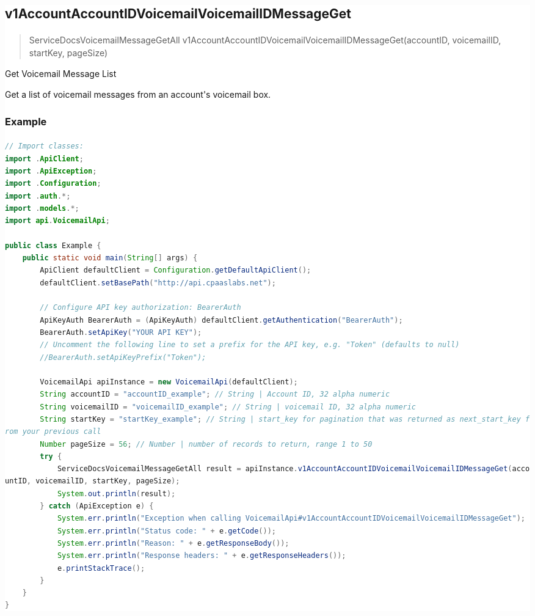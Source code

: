 
## v1AccountAccountIDVoicemailVoicemailIDMessageGet

> ServiceDocsVoicemailMessageGetAll v1AccountAccountIDVoicemailVoicemailIDMessageGet(accountID, voicemailID, startKey, pageSize)

Get Voicemail Message List

Get a list of voicemail messages from an account&#39;s voicemail box.

### Example

```java
// Import classes:
import .ApiClient;
import .ApiException;
import .Configuration;
import .auth.*;
import .models.*;
import api.VoicemailApi;

public class Example {
    public static void main(String[] args) {
        ApiClient defaultClient = Configuration.getDefaultApiClient();
        defaultClient.setBasePath("http://api.cpaaslabs.net");
        
        // Configure API key authorization: BearerAuth
        ApiKeyAuth BearerAuth = (ApiKeyAuth) defaultClient.getAuthentication("BearerAuth");
        BearerAuth.setApiKey("YOUR API KEY");
        // Uncomment the following line to set a prefix for the API key, e.g. "Token" (defaults to null)
        //BearerAuth.setApiKeyPrefix("Token");

        VoicemailApi apiInstance = new VoicemailApi(defaultClient);
        String accountID = "accountID_example"; // String | Account ID, 32 alpha numeric
        String voicemailID = "voicemailID_example"; // String | voicemail ID, 32 alpha numeric
        String startKey = "startKey_example"; // String | start_key for pagination that was returned as next_start_key from your previous call
        Number pageSize = 56; // Number | number of records to return, range 1 to 50
        try {
            ServiceDocsVoicemailMessageGetAll result = apiInstance.v1AccountAccountIDVoicemailVoicemailIDMessageGet(accountID, voicemailID, startKey, pageSize);
            System.out.println(result);
        } catch (ApiException e) {
            System.err.println("Exception when calling VoicemailApi#v1AccountAccountIDVoicemailVoicemailIDMessageGet");
            System.err.println("Status code: " + e.getCode());
            System.err.println("Reason: " + e.getResponseBody());
            System.err.println("Response headers: " + e.getResponseHeaders());
            e.printStackTrace();
        }
    }
}
```
